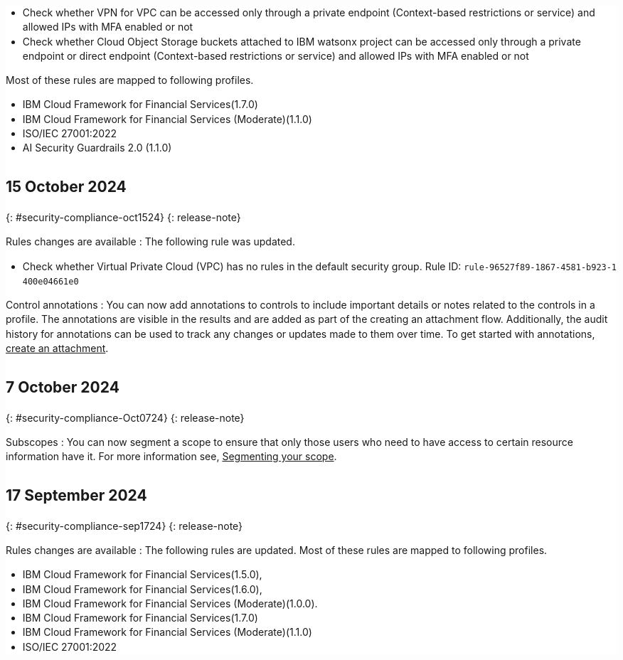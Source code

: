    * Check whether VPN for VPC can be accessed only through a private endpoint (Context-based restrictions or service) and allowed IPs with MFA enabled or not
   * Check whether Cloud Object Storage buckets attached to IBM watsonx project can be accessed only through a private endpoint or direct endpoint (Context-based restrictions or service) and allowed IPs with MFA enabled or not


   Most of these rules are mapped to following profiles.

   - IBM Cloud Framework for Financial Services(1.7.0)
   - IBM Cloud Framework for Financial Services (Moderate)(1.1.0)
   - ISO/IEC 27001:2022
   - AI Security Guardrails 2.0 (1.1.0)

## 15 October 2024
{: #security-compliance-oct1524}
{: release-note}

Rules changes are available
:   The following rule was updated.

   * Check whether Virtual Private Cloud (VPC) has no rules in the default security group. Rule ID: `rule-96527f89-1867-4581-b923-1400e04661e0`

Control annotations
:   You can now add annotations to controls to include important details or notes related to the controls in a profile. The annotations are visible in the results and are added as part of the creating an attachment flow. Additionally, the audit history for annotations can be used to track any changes or updates made to them over time. To get started with annotations, [create an attachment](/docs/security-compliance?topic=security-compliance-attachments). 


## 7 October 2024
{: #security-compliance-Oct0724}
{: release-note}

Subscopes
:   You can now segment a scope to ensure that only those users who need to have access to certain resource information have it. For more information see, [Segmenting your scope](/docs/security-compliance?topic=security-compliance-subscopes).


## 17 September 2024
{: #security-compliance-sep1724}
{: release-note}

Rules changes are available
:   The following rules are updated. Most of these rules are mapped to following profiles.

   - IBM Cloud Framework for Financial Services(1.5.0),
   - IBM Cloud Framework for Financial Services(1.6.0),
   - IBM Cloud Framework for Financial Services (Moderate)(1.0.0).
   - IBM Cloud Framework for Financial Services(1.7.0)
   - IBM Cloud Framework for Financial Services (Moderate)(1.1.0)
   - ISO/IEC 27001:2022
